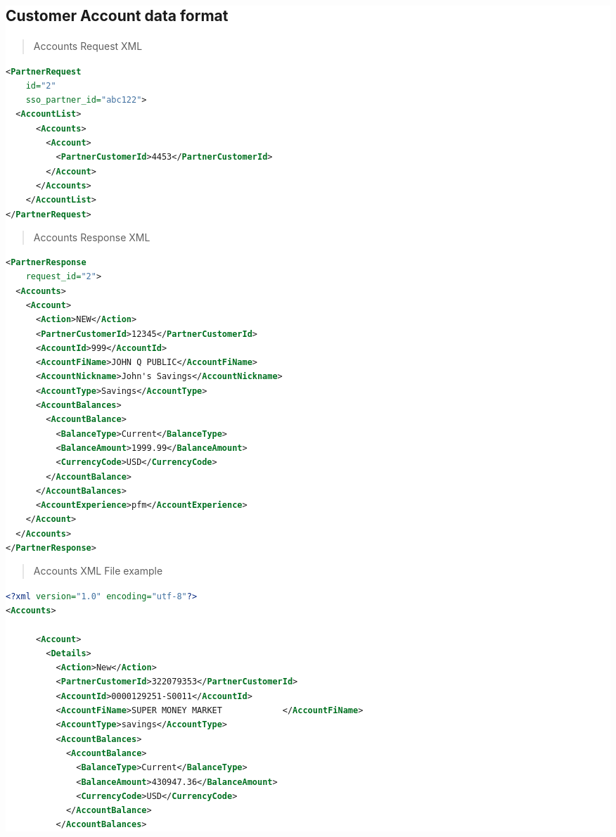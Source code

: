 
## Customer Account data format

> Accounts Request XML

```xml
<PartnerRequest
    id="2"
    sso_partner_id="abc122">
  <AccountList>
      <Accounts>
        <Account>
          <PartnerCustomerId>4453</PartnerCustomerId>
        </Account>
      </Accounts>
    </AccountList>
</PartnerRequest>
```


> Accounts Response XML


```xml
<PartnerResponse
    request_id="2">
  <Accounts>
    <Account>
      <Action>NEW</Action>
      <PartnerCustomerId>12345</PartnerCustomerId>
      <AccountId>999</AccountId>
      <AccountFiName>JOHN Q PUBLIC</AccountFiName>
      <AccountNickname>John's Savings</AccountNickname>
      <AccountType>Savings</AccountType>
      <AccountBalances>
        <AccountBalance>
          <BalanceType>Current</BalanceType>
          <BalanceAmount>1999.99</BalanceAmount>
          <CurrencyCode>USD</CurrencyCode>
        </AccountBalance>
      </AccountBalances>
      <AccountExperience>pfm</AccountExperience>
    </Account>
  </Accounts>
</PartnerResponse>
```

> Accounts XML File example

```xml
<?xml version="1.0" encoding="utf-8"?>
<Accounts>

      <Account>
        <Details>
          <Action>New</Action>
          <PartnerCustomerId>322079353</PartnerCustomerId>
          <AccountId>0000129251-S0011</AccountId>
          <AccountFiName>SUPER MONEY MARKET            </AccountFiName>
          <AccountType>savings</AccountType>
          <AccountBalances>
            <AccountBalance>
              <BalanceType>Current</BalanceType>
              <BalanceAmount>430947.36</BalanceAmount>
              <CurrencyCode>USD</CurrencyCode>
            </AccountBalance>
          </AccountBalances>
```